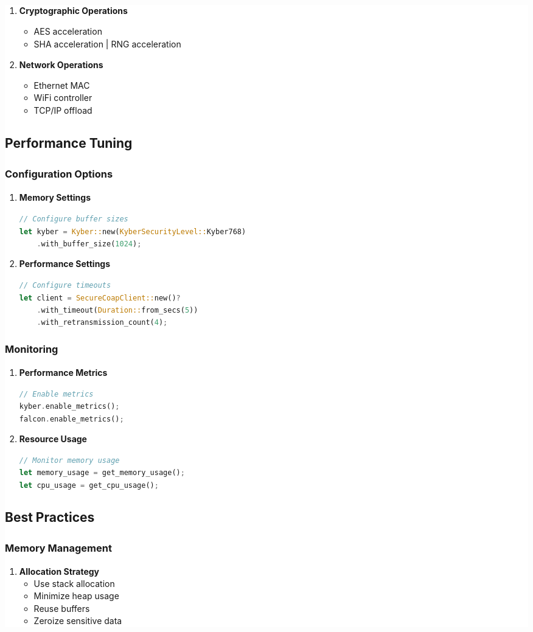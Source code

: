 1. **Cryptographic Operations**
   - AES acceleration
   - SHA acceleration
   | RNG acceleration

2. **Network Operations**
   - Ethernet MAC
   - WiFi controller
   - TCP/IP offload

## Performance Tuning

### Configuration Options

1. **Memory Settings**
   ```rust
   // Configure buffer sizes
   let kyber = Kyber::new(KyberSecurityLevel::Kyber768)
       .with_buffer_size(1024);
   ```

2. **Performance Settings**
   ```rust
   // Configure timeouts
   let client = SecureCoapClient::new()?
       .with_timeout(Duration::from_secs(5))
       .with_retransmission_count(4);
   ```

### Monitoring

1. **Performance Metrics**
   ```rust
   // Enable metrics
   kyber.enable_metrics();
   falcon.enable_metrics();
   ```

2. **Resource Usage**
   ```rust
   // Monitor memory usage
   let memory_usage = get_memory_usage();
   let cpu_usage = get_cpu_usage();
   ```

## Best Practices

### Memory Management

1. **Allocation Strategy**
   - Use stack allocation
   - Minimize heap usage
   - Reuse buffers
   - Zeroize sensitive data
